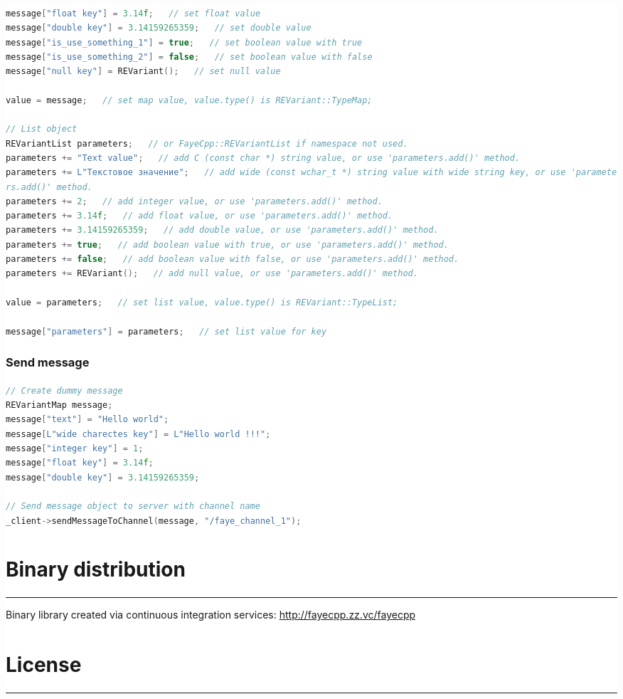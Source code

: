 ```cpp
message["float key"] = 3.14f;   // set float value
message["double key"] = 3.14159265359;   // set double value
message["is_use_something_1"] = true;   // set boolean value with true
message["is_use_something_2"] = false;   // set boolean value with false
message["null key"] = REVariant();   // set null value

value = message;   // set map value, value.type() is REVariant::TypeMap;

// List object
REVariantList parameters;   // or FayeCpp::REVariantList if namespace not used.
parameters += "Text value";   // add C (const char *) string value, or use 'parameters.add()' method.
parameters += L"Текстовое значение";   // add wide (const wchar_t *) string value with wide string key, or use 'parameters.add()' method.
parameters += 2;   // add integer value, or use 'parameters.add()' method.
parameters += 3.14f;   // add float value, or use 'parameters.add()' method.
parameters += 3.14159265359;   // add double value, or use 'parameters.add()' method.
parameters += true;   // add boolean value with true, or use 'parameters.add()' method.
parameters += false;   // add boolean value with false, or use 'parameters.add()' method.
parameters += REVariant();   // add null value, or use 'parameters.add()' method.

value = parameters;   // set list value, value.type() is REVariant::TypeList;

message["parameters"] = parameters;   // set list value for key
```


### Send message
```cpp
// Create dummy message
REVariantMap message;
message["text"] = "Hello world";
message[L"wide charectes key"] = L"Hello world !!!";
message["integer key"] = 1;
message["float key"] = 3.14f;
message["double key"] = 3.14159265359;

// Send message object to server with channel name
_client->sendMessageToChannel(message, "/faye_channel_1");
```

# Binary distribution
---------
Binary library created via continuous integration services: http://fayecpp.zz.vc/fayecpp


# License
---------
